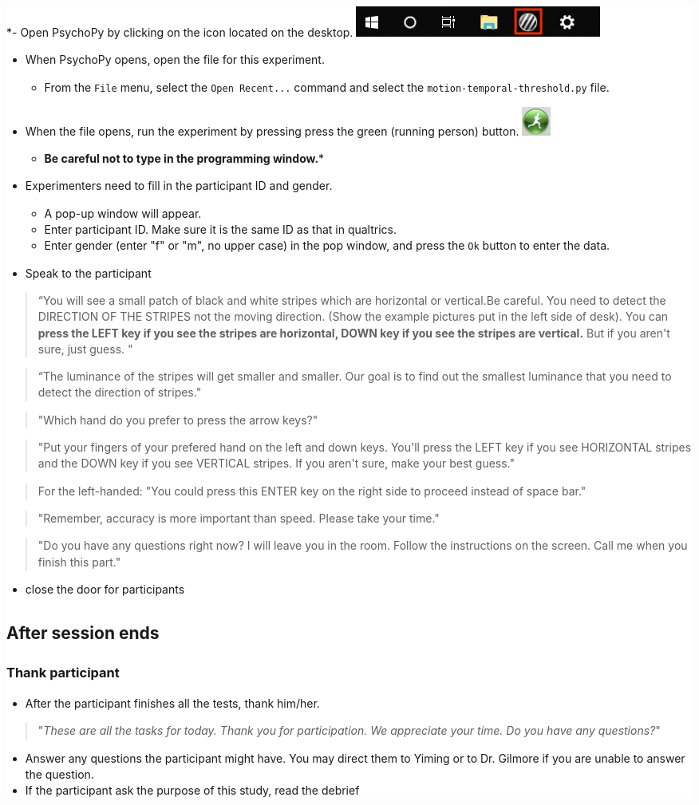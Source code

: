 *- Open PsychoPy by clicking on the icon located on the desktop. ![PsychoPy_Logo](images/PsychoPy-1.PNG)    
- When PsychoPy opens, open the file for this experiment.  
    - From the `File` menu, select the `Open Recent...` command and select the `motion-temporal-threshold.py` file.
- When the file opens, run the experiment by pressing press the green (running person) button.   ![PsychoPy_Run](images/PPrunningMan.png)    
    - **Be careful not to type in the programming window.***     
    
- Experimenters need to fill in the participant ID and gender.
    - A pop-up window will appear.
    - Enter participant ID. Make sure it is the same ID as that in qualtrics.
    - Enter gender (enter "f" or "m", no upper case) in the pop window, and press the `Ok` button to enter the data.
- Speak to the participant

>“You will see a small patch of black and white stripes which are horizontal or vertical.Be careful. You need to detect the DIRECTION OF THE STRIPES not the moving direction. (Show the example pictures put in the left side of desk). You can **press the LEFT key if you see the stripes are horizontal, DOWN key if you see the stripes are vertical.** But if you aren't sure, just guess. "

>“The luminance of the stripes will get smaller and smaller. Our goal is to find out the smallest luminance that you need to detect the direction of stripes."

>"Which hand do you prefer to press the arrow keys?"

>"Put your fingers of your prefered hand on the left and down keys. You'll press the LEFT key if you see HORIZONTAL stripes and the DOWN key if you see VERTICAL stripes. If you aren't sure, make your best guess."

>For the left-handed: "You could press this ENTER key on the right side to proceed instead of space bar."

>"Remember, accuracy is more important than speed. Please take your time."

>"Do you have any questions right now? I will leave you in the room. Follow the instructions on the screen. Call me when you finish this part."

- close the door for participants

## After session ends

### Thank participant

- After the participant finishes all the tests, thank him/her.

>"*These are all the tasks for today. Thank you for participation. We appreciate your time. Do you have any questions?*"

- Answer any questions the participant might have. You may direct them to Yiming or to Dr. Gilmore if you are unable to answer the question.
- If the participant ask the purpose of this study, read the debrief
